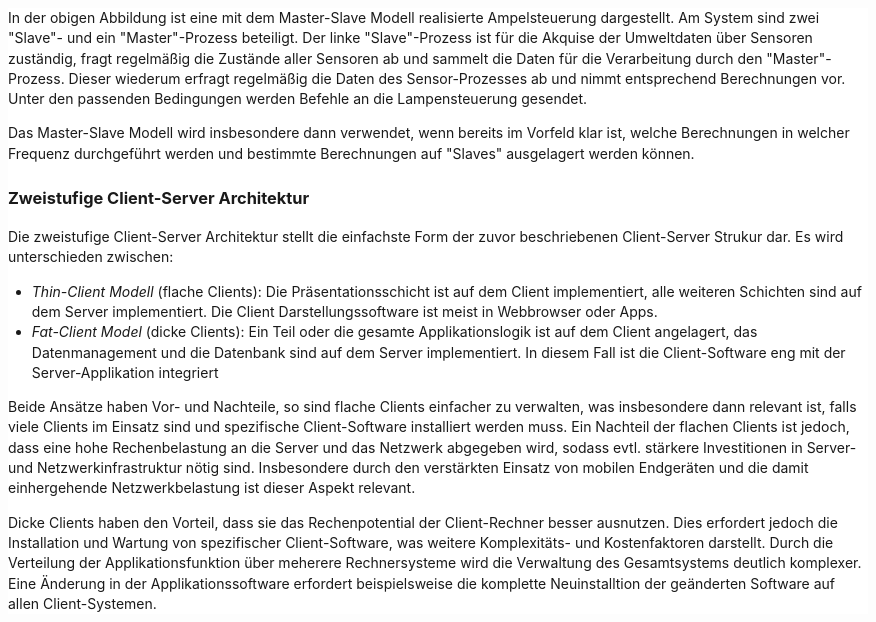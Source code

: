 In der obigen Abbildung ist eine mit dem Master-Slave Modell realisierte Ampelsteuerung
dargestellt. Am System sind zwei "Slave"- und ein "Master"-Prozess beteiligt.
Der linke "Slave"-Prozess ist für die Akquise der Umweltdaten über Sensoren zuständig,
fragt regelmäßig die Zustände aller Sensoren ab und sammelt die Daten für die Verarbeitung
durch den "Master"-Prozess. Dieser wiederum erfragt regelmäßig die Daten des Sensor-Prozesses
ab und nimmt entsprechend Berechnungen vor. Unter den passenden Bedingungen werden
Befehle an die Lampensteuerung gesendet.

Das Master-Slave Modell wird insbesondere dann verwendet, wenn bereits im Vorfeld klar
ist, welche Berechnungen in welcher Frequenz durchgeführt werden und bestimmte Berechnungen
auf "Slaves" ausgelagert werden können.

### Zweistufige Client-Server Architektur ###

Die zweistufige Client-Server Architektur stellt die einfachste Form der zuvor
beschriebenen Client-Server Strukur dar.
Es wird unterschieden zwischen:
- *Thin-Client Modell* (flache Clients): Die Präsentationsschicht ist auf dem Client implementiert, alle
weiteren Schichten sind auf dem Server implementiert. Die Client Darstellungssoftware ist
meist in Webbrowser oder Apps.
- *Fat-Client Model* (dicke Clients): Ein Teil oder die gesamte Applikationslogik ist auf dem Client
angelagert, das Datenmanagement und die Datenbank sind auf dem Server implementiert.
In diesem Fall ist die Client-Software eng mit der Server-Applikation integriert

Beide Ansätze haben Vor- und Nachteile, so sind flache Clients einfacher zu verwalten,
was insbesondere dann relevant ist, falls viele Clients im Einsatz sind und spezifische
Client-Software installiert werden muss. Ein Nachteil der flachen Clients ist
jedoch, dass eine hohe Rechenbelastung an die Server und das Netzwerk abgegeben wird, sodass
evtl. stärkere Investitionen in Server- und Netzwerkinfrastruktur nötig sind.
Insbesondere durch den verstärkten Einsatz von mobilen Endgeräten und die damit
einhergehende Netzwerkbelastung ist dieser Aspekt relevant.

Dicke Clients haben den Vorteil, dass sie das Rechenpotential der Client-Rechner
besser ausnutzen. Dies erfordert jedoch die Installation und Wartung von spezifischer
Client-Software, was weitere Komplexitäts- und Kostenfaktoren darstellt. Durch die Verteilung
der Applikationsfunktion über meherere Rechnersysteme wird die Verwaltung des Gesamtsystems
deutlich komplexer. Eine Änderung in der Applikationssoftware erfordert beispielsweise
die komplette Neuinstalltion der geänderten Software auf allen Client-Systemen.

